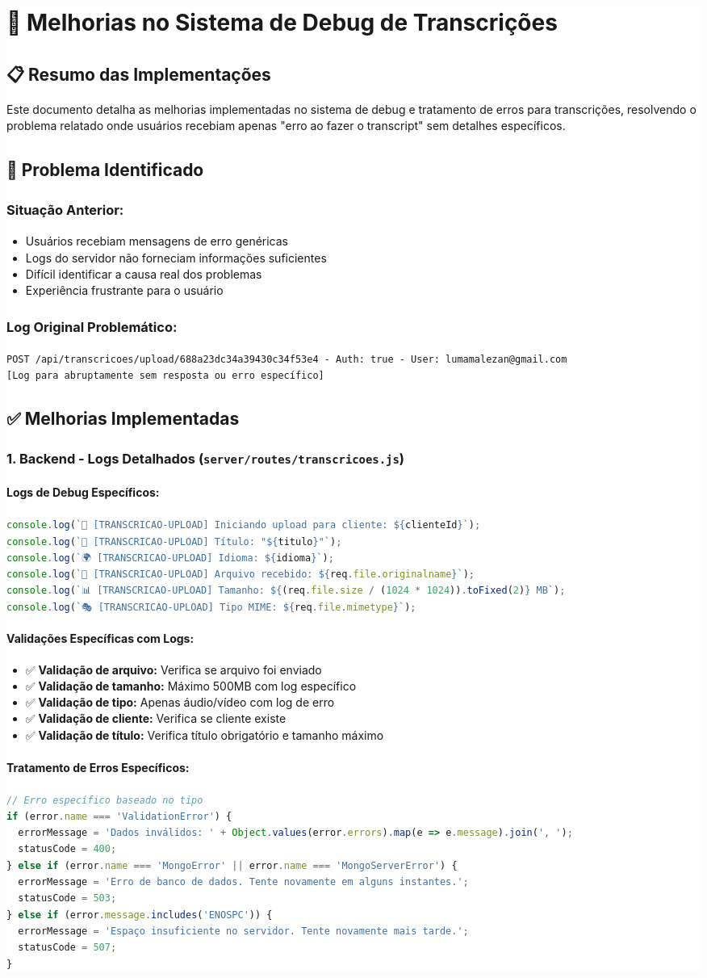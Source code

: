 # 🔧 Melhorias no Sistema de Debug de Transcrições

## 📋 **Resumo das Implementações**

Este documento detalha as melhorias implementadas no sistema de debug e tratamento de erros para transcrições, resolvendo o problema relatado onde usuários recebiam apenas "erro ao fazer o transcript" sem detalhes específicos.

## 🚨 **Problema Identificado**

### **Situação Anterior:**
- Usuários recebiam mensagens de erro genéricas
- Logs do servidor não forneciam informações suficientes
- Difícil identificar a causa real dos problemas
- Experiência frustrante para o usuário

### **Log Original Problemático:**
```
POST /api/transcricoes/upload/688a23dc34a39430c34f53e4 - Auth: true - User: lumamalezan@gmail.com
[Log para abruptamente sem resposta ou erro específico]
```

## ✅ **Melhorias Implementadas**

### **1. Backend - Logs Detalhados (`server/routes/transcricoes.js`)**

#### **Logs de Debug Específicos:**
```javascript
console.log(`🚀 [TRANSCRICAO-UPLOAD] Iniciando upload para cliente: ${clienteId}`);
console.log(`📝 [TRANSCRICAO-UPLOAD] Título: "${titulo}"`);
console.log(`🌍 [TRANSCRICAO-UPLOAD] Idioma: ${idioma}`);
console.log(`📁 [TRANSCRICAO-UPLOAD] Arquivo recebido: ${req.file.originalname}`);
console.log(`📊 [TRANSCRICAO-UPLOAD] Tamanho: ${(req.file.size / (1024 * 1024)).toFixed(2)} MB`);
console.log(`🎭 [TRANSCRICAO-UPLOAD] Tipo MIME: ${req.file.mimetype}`);
```

#### **Validações Específicas com Logs:**
- ✅ **Validação de arquivo:** Verifica se arquivo foi enviado
- ✅ **Validação de tamanho:** Máximo 500MB com log específico
- ✅ **Validação de tipo:** Apenas áudio/vídeo com log de erro
- ✅ **Validação de cliente:** Verifica se cliente existe
- ✅ **Validação de título:** Verifica título obrigatório e tamanho máximo

#### **Tratamento de Erros Específicos:**
```javascript
// Erro específico baseado no tipo
if (error.name === 'ValidationError') {
  errorMessage = 'Dados inválidos: ' + Object.values(error.errors).map(e => e.message).join(', ');
  statusCode = 400;
} else if (error.name === 'MongoError' || error.name === 'MongoServerError') {
  errorMessage = 'Erro de banco de dados. Tente novamente em alguns instantes.';
  statusCode = 503;
} else if (error.message.includes('ENOSPC')) {
  errorMessage = 'Espaço insuficiente no servidor. Tente novamente mais tarde.';
  statusCode = 507;
}
```
